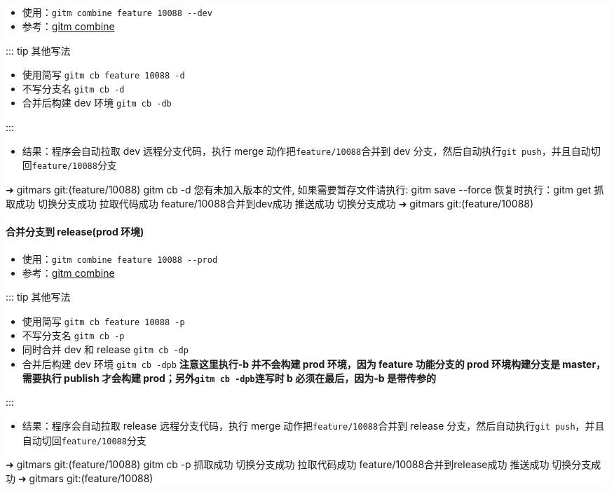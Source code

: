 -   使用：`gitm combine feature 10088 --dev`
-   参考：[gitm combine](/api/#gitm-combine)

::: tip 其他写法

-   使用简写 `gitm cb feature 10088 -d`
-   不写分支名 `gitm cb -d`
-   合并后构建 dev 环境 `gitm cb -db`

:::

-   结果：程序会自动拉取 dev 远程分支代码，执行 merge 动作把`feature/10088`合并到 dev 分支，然后自动执行`git push`，并且自动切回`feature/10088`分支

<highlight-code lang="vue">
    ➜  gitmars git:(feature/10088) gitm cb -d
    <!-- 如果本地有需要执行add的文件会出现下面三行提示 start -->
    您有未加入版本的文件,
    如果需要暂存文件请执行: gitm save --force
    恢复时执行：gitm get
    <!-- end -->
    抓取成功
    切换分支成功
    拉取代码成功
    feature/10088合并到dev成功
    推送成功
    切换分支成功
    ➜  gitmars git:(feature/10088) 
</highlight-code>

#### 合并分支到 release(prod 环境)

-   使用：`gitm combine feature 10088 --prod`
-   参考：[gitm combine](/api/#gitm-combine)

::: tip 其他写法

-   使用简写 `gitm cb feature 10088 -p`
-   不写分支名 `gitm cb -p`
-   同时合并 dev 和 release `gitm cb -dp`
-   合并后构建 dev 环境 `gitm cb -dpb` **注意这里执行-b 并不会构建 prod 环境，因为 feature 功能分支的 prod 环境构建分支是 master，需要执行 publish 才会构建 prod；另外`gitm cb -dpb`连写时 b 必须在最后，因为-b 是带传参的**

:::

-   结果：程序会自动拉取 release 远程分支代码，执行 merge 动作把`feature/10088`合并到 release 分支，然后自动执行`git push`，并且自动切回`feature/10088`分支

<highlight-code lang="vue">
    ➜  gitmars git:(feature/10088) gitm cb -p
    抓取成功
    切换分支成功
    拉取代码成功
    feature/10088合并到release成功
    推送成功
    切换分支成功
    ➜  gitmars git:(feature/10088) 
</highlight-code>
